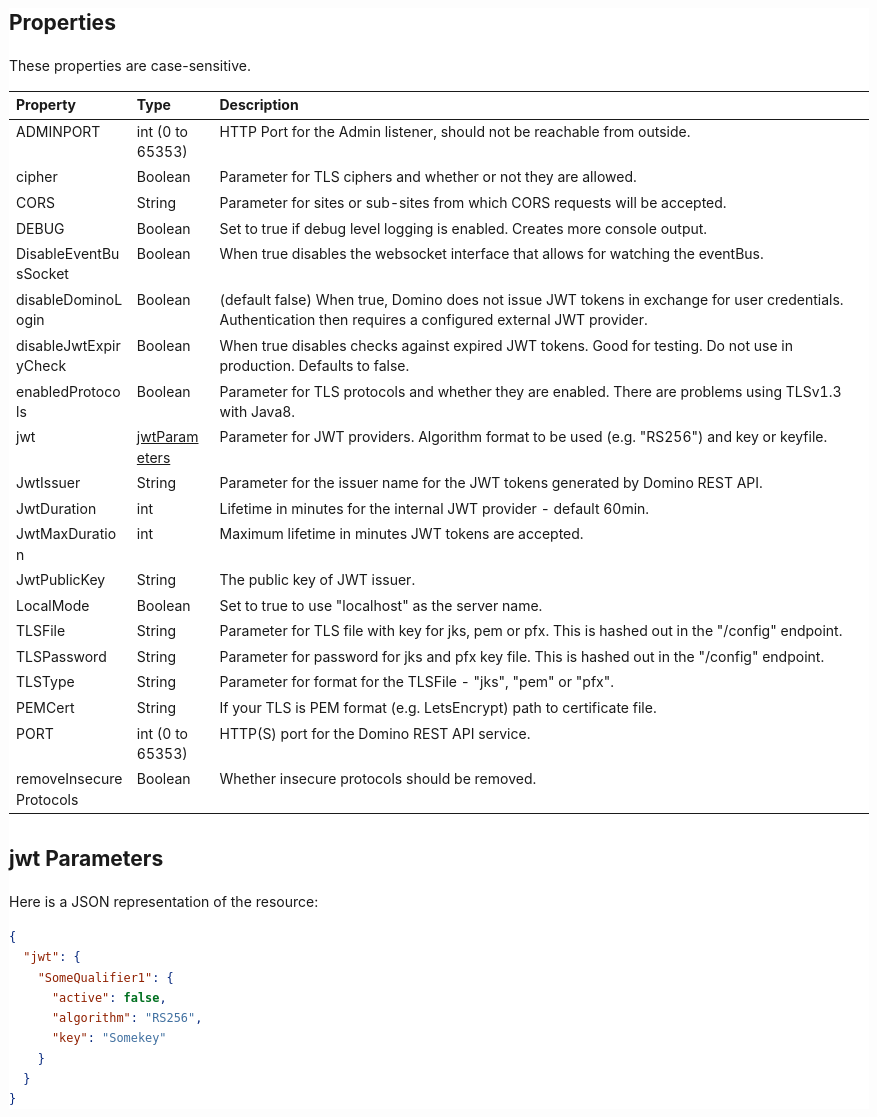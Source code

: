 ## Properties

These properties are case-sensitive.

| Property                | Type                             | Description                                                                                                                                                    |
| :---------------------- | :------------------------------- | :------------------------------------------------------------------------------------------------------------------------------------------------------------- |
| ADMINPORT               | int (0 to 65353)                 | HTTP Port for the Admin listener, should not be reachable from outside.                                                                                        |
| cipher                  | Boolean                          | Parameter for TLS ciphers and whether or not they are allowed.                                                                                                 |
| CORS                    | String                           | Parameter for sites or sub-sites from which CORS requests will be accepted.                                                                                    |
| DEBUG                   | Boolean                          | Set to true if debug level logging is enabled. Creates more console output.                                                                                    |
| DisableEventBusSocket   | Boolean                          | When true disables the websocket interface that allows for watching the eventBus.                                                                              |
| disableDominoLogin      | Boolean                          | (default false) When true, Domino does not issue JWT tokens in exchange for user credentials. Authentication then requires a configured external JWT provider. |
| disableJwtExpiryCheck   | Boolean                          | When true disables checks against expired JWT tokens. Good for testing. Do not use in production. Defaults to false.                                           |
| enabledProtocols        | Boolean                          | Parameter for TLS protocols and whether they are enabled. There are problems using TLSv1.3 with Java8.                                                         |
| jwt                     | [jwtParameters](#jwt-parameters) | Parameter for JWT providers. Algorithm format to be used (e.g. "RS256") and key or keyfile.                                                                    |
| JwtIssuer               | String                           | Parameter for the issuer name for the JWT tokens generated by Domino REST API.                                                                                 |
| JwtDuration             | int                              | Lifetime in minutes for the internal JWT provider - default 60min.                                                                                             |
| JwtMaxDuration          | int                              | Maximum lifetime in minutes JWT tokens are accepted.                                                                                                           |
| JwtPublicKey            | String                           | The public key of JWT issuer.                                                                                                                                  |
| LocalMode               | Boolean                          | Set to true to use "localhost" as the server name.                                                                                                             |
| TLSFile                 | String                           | Parameter for TLS file with key for jks, pem or pfx. This is hashed out in the "/config" endpoint.                                                             |
| TLSPassword             | String                           | Parameter for password for jks and pfx key file. This is hashed out in the "/config" endpoint.                                                                 |
| TLSType                 | String                           | Parameter for format for the TLSFile - "jks", "pem" or "pfx".                                                                                                  |
| PEMCert                 | String                           | If your TLS is PEM format (e.g. LetsEncrypt) path to certificate file.                                                                                         |
| PORT                    | int (0 to 65353)                 | HTTP(S) port for the Domino REST API service.                                                                                                                  |
| removeInsecureProtocols | Boolean                          | Whether insecure protocols should be removed.                                                                                                                  |

## jwt Parameters

Here is a JSON representation of the resource:

```json
{
  "jwt": {
    "SomeQualifier1": {
      "active": false,
      "algorithm": "RS256",
      "key": "Somekey"
    }
  }
}
```
